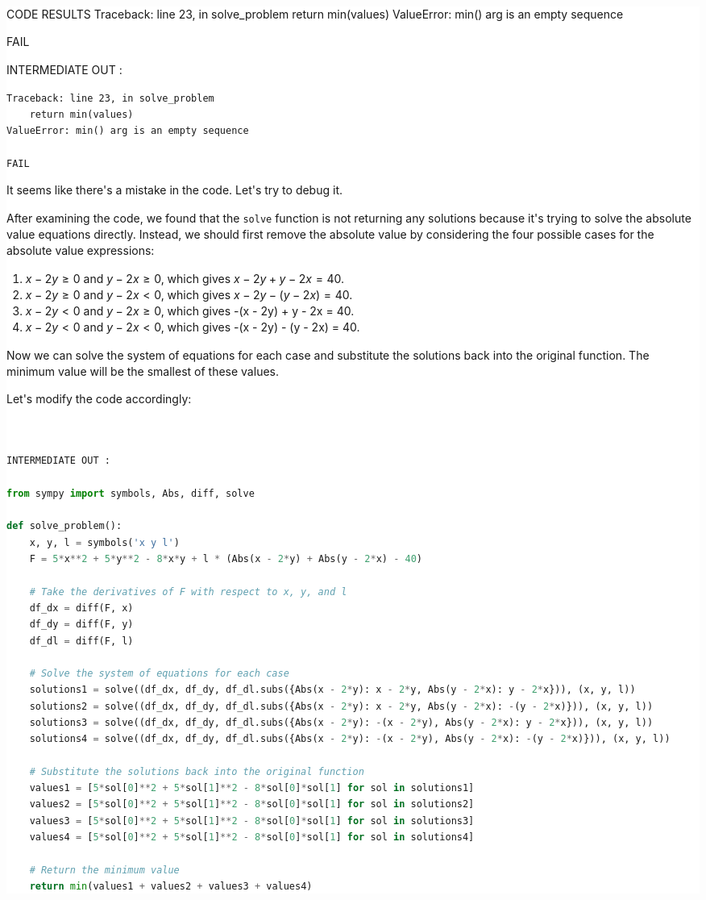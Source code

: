 CODE RESULTS Traceback: line 23, in solve_problem
    return min(values)
ValueError: min() arg is an empty sequence

FAIL


INTERMEDIATE OUT :
```output
Traceback: line 23, in solve_problem
    return min(values)
ValueError: min() arg is an empty sequence

FAIL

```

It seems like there's a mistake in the code. Let's try to debug it.

After examining the code, we found that the `solve` function is not returning any solutions because it's trying to solve the absolute value equations directly. Instead, we should first remove the absolute value by considering the four possible cases for the absolute value expressions:

1. $x - 2y \geq 0$ and $y - 2x \geq 0$, which gives $x - 2y + y - 2x = 40$.
2. $x - 2y \geq 0$ and $y - 2x < 0$, which gives $x - 2y - (y - 2x) = 40$.
3. $x - 2y < 0$ and $y - 2x \geq 0$, which gives -(x - 2y) + y - 2x = 40.
4. $x - 2y < 0$ and $y - 2x < 0$, which gives -(x - 2y) - (y - 2x) = 40.

Now we can solve the system of equations for each case and substitute the solutions back into the original function. The minimum value will be the smallest of these values.

Let's modify the code accordingly:

```python


INTERMEDIATE OUT :

from sympy import symbols, Abs, diff, solve

def solve_problem():
    x, y, l = symbols('x y l')
    F = 5*x**2 + 5*y**2 - 8*x*y + l * (Abs(x - 2*y) + Abs(y - 2*x) - 40)

    # Take the derivatives of F with respect to x, y, and l
    df_dx = diff(F, x)
    df_dy = diff(F, y)
    df_dl = diff(F, l)

    # Solve the system of equations for each case
    solutions1 = solve((df_dx, df_dy, df_dl.subs({Abs(x - 2*y): x - 2*y, Abs(y - 2*x): y - 2*x})), (x, y, l))
    solutions2 = solve((df_dx, df_dy, df_dl.subs({Abs(x - 2*y): x - 2*y, Abs(y - 2*x): -(y - 2*x)})), (x, y, l))
    solutions3 = solve((df_dx, df_dy, df_dl.subs({Abs(x - 2*y): -(x - 2*y), Abs(y - 2*x): y - 2*x})), (x, y, l))
    solutions4 = solve((df_dx, df_dy, df_dl.subs({Abs(x - 2*y): -(x - 2*y), Abs(y - 2*x): -(y - 2*x)})), (x, y, l))

    # Substitute the solutions back into the original function
    values1 = [5*sol[0]**2 + 5*sol[1]**2 - 8*sol[0]*sol[1] for sol in solutions1]
    values2 = [5*sol[0]**2 + 5*sol[1]**2 - 8*sol[0]*sol[1] for sol in solutions2]
    values3 = [5*sol[0]**2 + 5*sol[1]**2 - 8*sol[0]*sol[1] for sol in solutions3]
    values4 = [5*sol[0]**2 + 5*sol[1]**2 - 8*sol[0]*sol[1] for sol in solutions4]

    # Return the minimum value
    return min(values1 + values2 + values3 + values4)

```